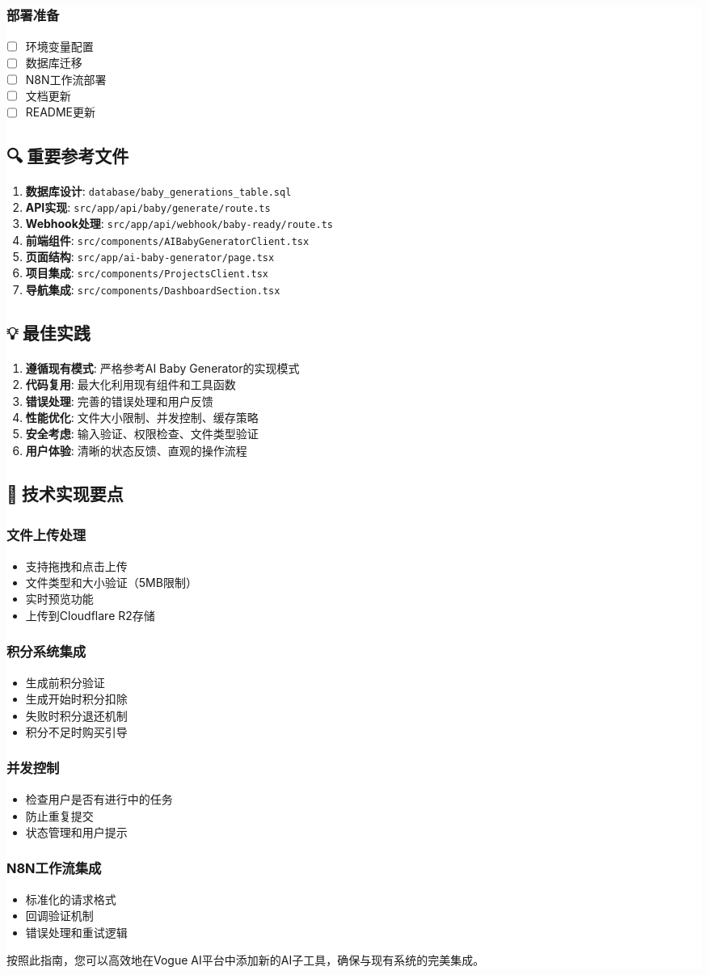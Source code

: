 ### 部署准备
- [ ] 环境变量配置
- [ ] 数据库迁移
- [ ] N8N工作流部署
- [ ] 文档更新
- [ ] README更新

## 🔍 重要参考文件

1. **数据库设计**: `database/baby_generations_table.sql`
2. **API实现**: `src/app/api/baby/generate/route.ts`
3. **Webhook处理**: `src/app/api/webhook/baby-ready/route.ts`
4. **前端组件**: `src/components/AIBabyGeneratorClient.tsx`
5. **页面结构**: `src/app/ai-baby-generator/page.tsx`
6. **项目集成**: `src/components/ProjectsClient.tsx`
7. **导航集成**: `src/components/DashboardSection.tsx`

## 💡 最佳实践

1. **遵循现有模式**: 严格参考AI Baby Generator的实现模式
2. **代码复用**: 最大化利用现有组件和工具函数
3. **错误处理**: 完善的错误处理和用户反馈
4. **性能优化**: 文件大小限制、并发控制、缓存策略
5. **安全考虑**: 输入验证、权限检查、文件类型验证
6. **用户体验**: 清晰的状态反馈、直观的操作流程

## 🚀 技术实现要点

### 文件上传处理
- 支持拖拽和点击上传
- 文件类型和大小验证（5MB限制）
- 实时预览功能
- 上传到Cloudflare R2存储

### 积分系统集成
- 生成前积分验证
- 生成开始时积分扣除
- 失败时积分退还机制
- 积分不足时购买引导

### 并发控制
- 检查用户是否有进行中的任务
- 防止重复提交
- 状态管理和用户提示

### N8N工作流集成
- 标准化的请求格式
- 回调验证机制
- 错误处理和重试逻辑

按照此指南，您可以高效地在Vogue AI平台中添加新的AI子工具，确保与现有系统的完美集成。